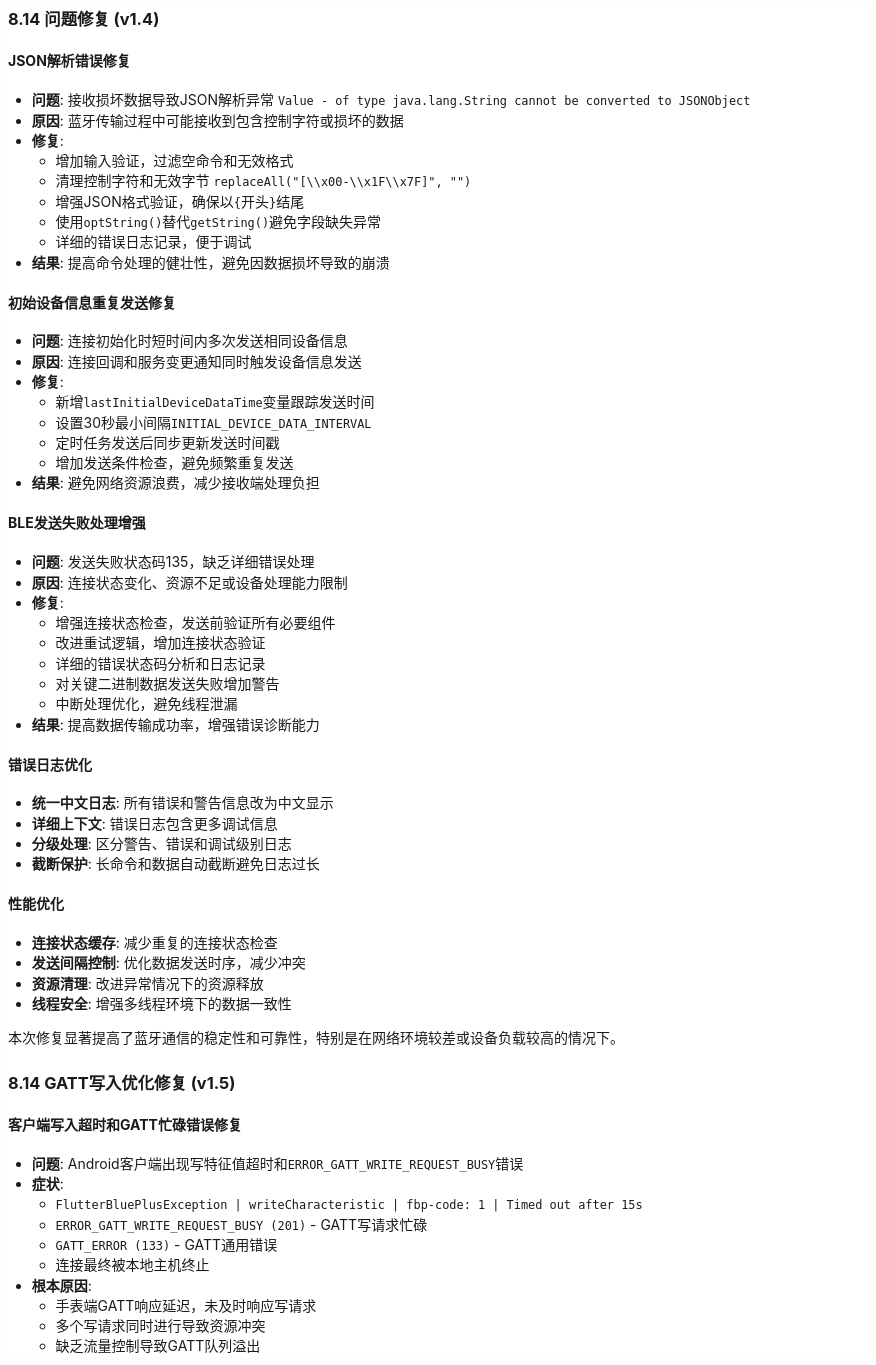 ### 8.14 问题修复 (v1.4)

#### JSON解析错误修复
- **问题**: 接收损坏数据导致JSON解析异常 `Value - of type java.lang.String cannot be converted to JSONObject`
- **原因**: 蓝牙传输过程中可能接收到包含控制字符或损坏的数据
- **修复**: 
  - 增加输入验证，过滤空命令和无效格式
  - 清理控制字符和无效字节 `replaceAll("[\\x00-\\x1F\\x7F]", "")`
  - 增强JSON格式验证，确保以`{`开头`}`结尾
  - 使用`optString()`替代`getString()`避免字段缺失异常
  - 详细的错误日志记录，便于调试
- **结果**: 提高命令处理的健壮性，避免因数据损坏导致的崩溃

#### 初始设备信息重复发送修复
- **问题**: 连接初始化时短时间内多次发送相同设备信息
- **原因**: 连接回调和服务变更通知同时触发设备信息发送
- **修复**:
  - 新增`lastInitialDeviceDataTime`变量跟踪发送时间
  - 设置30秒最小间隔`INITIAL_DEVICE_DATA_INTERVAL`
  - 定时任务发送后同步更新发送时间戳
  - 增加发送条件检查，避免频繁重复发送
- **结果**: 避免网络资源浪费，减少接收端处理负担

#### BLE发送失败处理增强
- **问题**: 发送失败状态码135，缺乏详细错误处理
- **原因**: 连接状态变化、资源不足或设备处理能力限制
- **修复**:
  - 增强连接状态检查，发送前验证所有必要组件
  - 改进重试逻辑，增加连接状态验证
  - 详细的错误状态码分析和日志记录
  - 对关键二进制数据发送失败增加警告
  - 中断处理优化，避免线程泄漏
- **结果**: 提高数据传输成功率，增强错误诊断能力

#### 错误日志优化
- **统一中文日志**: 所有错误和警告信息改为中文显示
- **详细上下文**: 错误日志包含更多调试信息
- **分级处理**: 区分警告、错误和调试级别日志
- **截断保护**: 长命令和数据自动截断避免日志过长

#### 性能优化
- **连接状态缓存**: 减少重复的连接状态检查
- **发送间隔控制**: 优化数据发送时序，减少冲突
- **资源清理**: 改进异常情况下的资源释放
- **线程安全**: 增强多线程环境下的数据一致性

本次修复显著提高了蓝牙通信的稳定性和可靠性，特别是在网络环境较差或设备负载较高的情况下。

### 8.14 GATT写入优化修复 (v1.5)

#### 客户端写入超时和GATT忙碌错误修复
- **问题**: Android客户端出现写特征值超时和`ERROR_GATT_WRITE_REQUEST_BUSY`错误
- **症状**: 
  - `FlutterBluePlusException | writeCharacteristic | fbp-code: 1 | Timed out after 15s`
  - `ERROR_GATT_WRITE_REQUEST_BUSY (201)` - GATT写请求忙碌
  - `GATT_ERROR (133)` - GATT通用错误
  - 连接最终被本地主机终止
- **根本原因**: 
  - 手表端GATT响应延迟，未及时响应写请求
  - 多个写请求同时进行导致资源冲突
  - 缺乏流量控制导致GATT队列溢出
